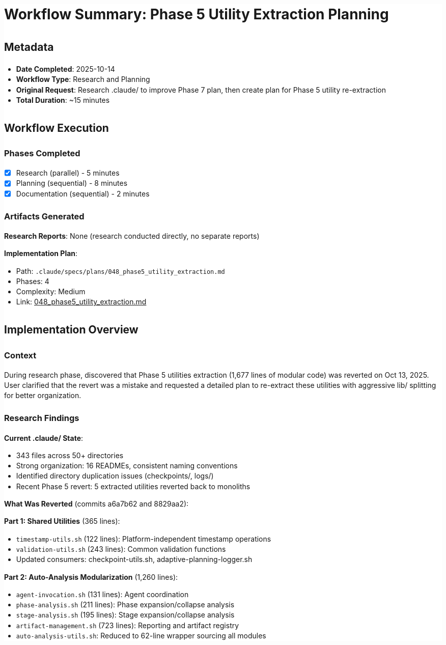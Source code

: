 # Workflow Summary: Phase 5 Utility Extraction Planning

## Metadata
- **Date Completed**: 2025-10-14
- **Workflow Type**: Research and Planning
- **Original Request**: Research .claude/ to improve Phase 7 plan, then create plan for Phase 5 utility re-extraction
- **Total Duration**: ~15 minutes

## Workflow Execution

### Phases Completed
- [x] Research (parallel) - 5 minutes
- [x] Planning (sequential) - 8 minutes
- [x] Documentation (sequential) - 2 minutes

### Artifacts Generated

**Research Reports**: None (research conducted directly, no separate reports)

**Implementation Plan**:
- Path: `.claude/specs/plans/048_phase5_utility_extraction.md`
- Phases: 4
- Complexity: Medium
- Link: [048_phase5_utility_extraction.md](../plans/048_phase5_utility_extraction.md)

## Implementation Overview

### Context

During research phase, discovered that Phase 5 utilities extraction (1,677 lines of modular code) was reverted on Oct 13, 2025. User clarified that the revert was a mistake and requested a detailed plan to re-extract these utilities with aggressive lib/ splitting for better organization.

### Research Findings

**Current .claude/ State**:
- 343 files across 50+ directories
- Strong organization: 16 READMEs, consistent naming conventions
- Identified directory duplication issues (checkpoints/, logs/)
- Recent Phase 5 revert: 5 extracted utilities reverted back to monoliths

**What Was Reverted** (commits a6a7b62 and 8829aa2):

**Part 1: Shared Utilities** (365 lines):
- `timestamp-utils.sh` (122 lines): Platform-independent timestamp operations
- `validation-utils.sh` (243 lines): Common validation functions
- Updated consumers: checkpoint-utils.sh, adaptive-planning-logger.sh

**Part 2: Auto-Analysis Modularization** (1,260 lines):
- `agent-invocation.sh` (131 lines): Agent coordination
- `phase-analysis.sh` (211 lines): Phase expansion/collapse analysis
- `stage-analysis.sh` (195 lines): Stage expansion/collapse analysis
- `artifact-management.sh` (723 lines): Reporting and artifact registry
- `auto-analysis-utils.sh`: Reduced to 62-line wrapper sourcing all modules
